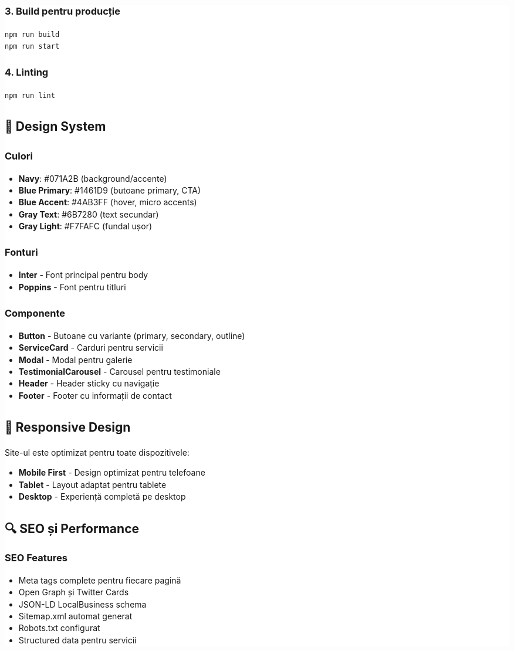 ### 3. Build pentru producție

```bash
npm run build
npm run start
```

### 4. Linting

```bash
npm run lint
```

## 🎨 Design System

### Culori
- **Navy**: #071A2B (background/accente)
- **Blue Primary**: #1461D9 (butoane primary, CTA)
- **Blue Accent**: #4AB3FF (hover, micro accents)
- **Gray Text**: #6B7280 (text secundar)
- **Gray Light**: #F7FAFC (fundal ușor)

### Fonturi
- **Inter** - Font principal pentru body
- **Poppins** - Font pentru titluri

### Componente
- **Button** - Butoane cu variante (primary, secondary, outline)
- **ServiceCard** - Carduri pentru servicii
- **Modal** - Modal pentru galerie
- **TestimonialCarousel** - Carousel pentru testimoniale
- **Header** - Header sticky cu navigație
- **Footer** - Footer cu informații de contact

## 📱 Responsive Design

Site-ul este optimizat pentru toate dispozitivele:
- **Mobile First** - Design optimizat pentru telefoane
- **Tablet** - Layout adaptat pentru tablete
- **Desktop** - Experiență completă pe desktop

## 🔍 SEO și Performance

### SEO Features
- Meta tags complete pentru fiecare pagină
- Open Graph și Twitter Cards
- JSON-LD LocalBusiness schema
- Sitemap.xml automat generat
- Robots.txt configurat
- Structured data pentru servicii
